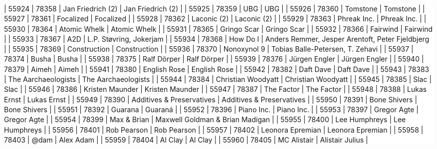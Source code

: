 | 55924 | 78358 | Jan Friedrich (2) | Jan Friedrich (2) |
| 55925 | 78359 | UBG | UBG |
| 55926 | 78360 | Tomstone | Tomstone |
| 55927 | 78361 | Focalized | Focalized |
| 55928 | 78362 | Laconic (2) | Laconic (2) |
| 55929 | 78363 | Phreak Inc. | Phreak Inc. |
| 55930 | 78364 | Atomic Whelk | Atomic Whelk |
| 55931 | 78365 | Gringo Scar | Gringo Scar |
| 55932 | 78366 | Fairwind | Fairwind |
| 55933 | 78367 | A2D | L.P. Støvring, Jokerjam |
| 55934 | 78368 | How Do I | Anders Remmer, Jesper Arentoft, Peter Fjeldbjerg |
| 55935 | 78369 | Construction | Construction |
| 55936 | 78370 | Nonoxynol 9 | Tobias Balle-Petersen, T. Zehavi |
| 55937 | 78374 | Busha | Busha |
| 55938 | 78375 | Ralf Dörper | Ralf Dörper |
| 55939 | 78376 | Jürgen Engler | Jürgen Engler |
| 55940 | 78379 | Aimeh | Aimeh |
| 55941 | 78380 | English Rose | English Rose |
| 55942 | 78382 | Daft Dave | Daft Dave |
| 55943 | 78383 | The Aarchaeologists | The Aarchaeologists |
| 55944 | 78384 | Christian Woodyatt | Christian Woodyatt |
| 55945 | 78385 | Slac | Slac |
| 55946 | 78386 | Kristen Maunder | Kristen Maunder |
| 55947 | 78387 | The Factor | The Factor |
| 55948 | 78388 | Lukas Ernst | Lukas Ernst |
| 55949 | 78390 | Additives & Preservatives | Additives & Preservatives |
| 55950 | 78391 | Bone Shivers | Bone Shivers |
| 55951 | 78392 | Guarana | Guaraná |
| 55952 | 78396 | Piano Inc. | Piano Inc. |
| 55953 | 78397 | Gregor Agte | Gregor Agte |
| 55954 | 78399 | Max & Brian | Maxwell Goldman & Brian Madigan |
| 55955 | 78400 | Lee Humphreys | Lee Humphreys |
| 55956 | 78401 | Rob Pearson | Rob Pearson |
| 55957 | 78402 | Leonora Epremian | Leonora Epremian |
| 55958 | 78403 | @dam | Alex Adam |
| 55959 | 78404 | Al Clay | Al Clay |
| 55960 | 78405 | MC Alistair | Alistair Julius |